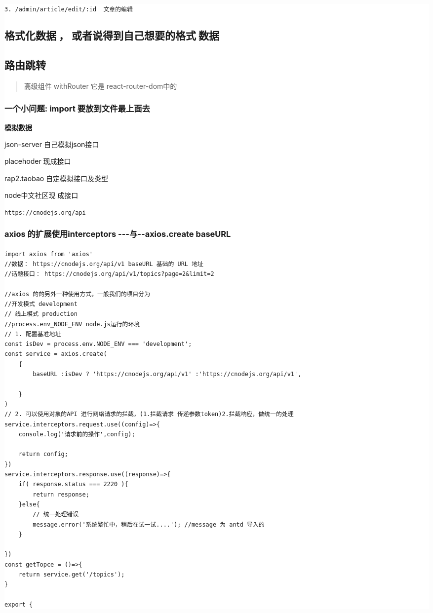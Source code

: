 ```
3. /admin/article/edit/:id  文章的编辑
```

## 格式化数据 ， 或者说得到自己想要的格式 数据

## 路由跳转 

> 高级组件 withRouter 它是  react-router-dom中的

### 一个小问题: import 要放到文件最上面去

**模拟数据**

json-server 自己模拟json接口

placehoder 现成接口

rap2.taobao 自定模拟接口及类型

node中文社区现 成接口

```
https://cnodejs.org/api
```

### axios 的扩展使用**interceptors** ---与--axios.create **baseURL**

```
import axios from 'axios'
//数据： https://cnodejs.org/api/v1 baseURL 基础的 URL 地址
//话题接口： https://cnodejs.org/api/v1/topics?page=2&limit=2

//axios 的的另外一种使用方式，一般我们的项目分为
//开发模式 development
// 线上模式 production
//process.env_NODE_ENV node.js运行的环境
// 1. 配置基准地址
const isDev = process.env.NODE_ENV === 'development';
const service = axios.create(
    {
        baseURL :isDev ? 'https://cnodejs.org/api/v1' :'https://cnodejs.org/api/v1',

    }
)
// 2. 可以使用对象的API 进行网络请求的拦截，(1.拦截请求 传递参数token)2.拦截响应，做统一的处理
service.interceptors.request.use((config)=>{
    console.log('请求前的操作',config);
    
    return config;
})
service.interceptors.response.use((response)=>{
    if( response.status === 2220 ){
        return response;
    }else{
        // 统一处理错误
        message.error('系统繁忙中，稍后在试一试....'); //message 为 antd 导入的
    }
    
})
const getTopce = ()=>{
    return service.get('/topics');
}

export {
```